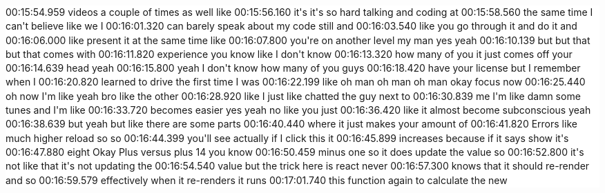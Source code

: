 00:15:54.959
videos a couple of times as well like
00:15:56.160
it's it's so hard talking and coding at
00:15:58.560
the same time I can't believe like we I
00:16:01.320
can barely speak about my code still and
00:16:03.540
like you go through it and do it and
00:16:06.000
like present it at the same time like
00:16:07.800
you're on another level my man yes yeah
00:16:10.139
but but that but that comes with
00:16:11.820
experience you know like I don't know
00:16:13.320
how many of you it just comes off your
00:16:14.639
head yeah
00:16:15.800
yeah I don't know how many of you guys
00:16:18.420
have your license but I remember when I
00:16:20.820
learned to drive the first time I was
00:16:22.199
like oh man oh man oh man okay focus now
00:16:25.440
oh now I'm like yeah bro like the other
00:16:28.920
like I just like chatted the guy next to
00:16:30.839
me I'm like damn some tunes and I'm like
00:16:33.720
becomes easier yes yeah no like you just
00:16:36.420
like it almost become subconscious yeah
00:16:38.639
but yeah but like there are some parts
00:16:40.440
where it just makes your amount of
00:16:41.820
Errors like much higher reload so so
00:16:44.399
you'll see actually if I click this it
00:16:45.899
increases because if it says show it's
00:16:47.880
eight Okay Plus versus plus 14 you know
00:16:50.459
minus one so it does update the value so
00:16:52.800
it's not like that it's not updating the
00:16:54.540
value but the trick here is react never
00:16:57.300
knows that it should re-render and so
00:16:59.579
effectively when it re-renders it runs
00:17:01.740
this function again to calculate the new